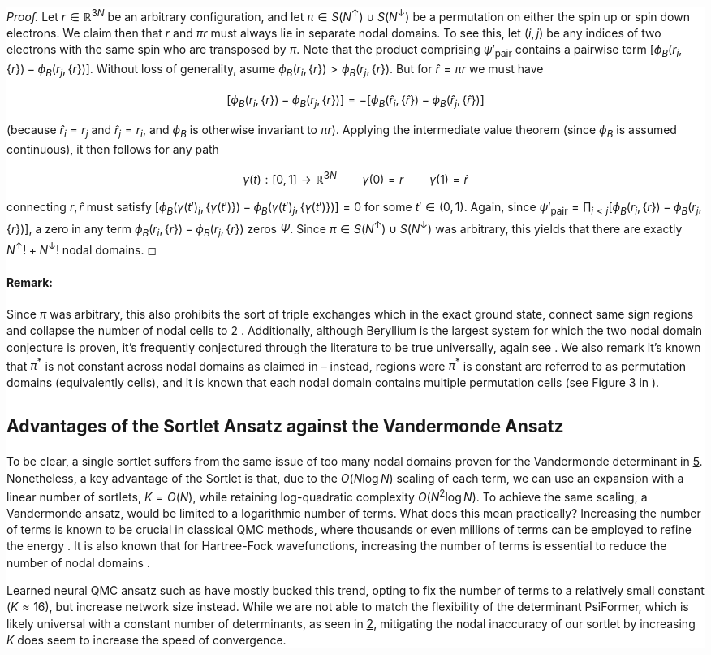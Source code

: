 </div>

<div class="proof">

*Proof.* Let $`r \in \mathbb{R}^{3N}`$ be an arbitrary configuration, and let $`\pi \in S(N^{\uparrow}) \cup S(N^\downarrow)`$ be a permutation on either the spin up or spin down electrons. We claim then that $`r`$ and $`\pi r`$ must always lie in separate nodal domains. To see this, let $`(i,j)`$ be any indices of two electrons with the same spin who are transposed by $`\pi`$. Note that the product comprising $`\psi'_\text{pair}`$ contains a pairwise term $`\left[\phi_B(r_i, \{r\}) - \phi_B(r_j, \{r\})\right]`$. Without loss of generality, asume $`\phi_B(r_i, \{r\}) > \phi_B(r_j, \{r\})`$. But for $`\hat r = \pi r`$ we must have
``` math
\left[ \phi_B(r_i, \{r\}) - \phi_B(r_j, \{r\}) \right]= -  \left[ \phi_B(\hat r_i, \{\hat r\}) - \phi_B(\hat r_j, \{\hat r\}) \right]
```
(because $`\hat r_i = r_j`$ and $`\hat r_j = r_i`$, and $`\phi_B`$ is otherwise invariant to $`\pi r`$). Applying the intermediate value theorem (since $`\phi_B`$ is assumed continuous), it then follows for any path
``` math
\gamma(t) : [0,1] \longrightarrow\mathbb{R}^{3N} \qquad \gamma(0) = r \qquad \gamma(1) = \hat r
```
connecting $`r, \hat r`$ must satisfy $`\left[ \phi_B(\gamma(t')_i, \{\gamma(t')\}) - \phi_B(\gamma(t')_j, \{\gamma(t')\}) \right] = 0`$ for some $`t' \in (0,1)`$. Again, since $`\psi'_\text{pair}= \prod_{i < j} \left[ \phi_B(r_i, \{r\}) - \phi_B(r_j, \{r\}) \right]`$, a zero in any term $`\phi_B(r_i, \{r\}) - \phi_B(r_j, \{r\})`$ zeros $`\Psi`$. Since $`\pi \in S(N^\uparrow) \cup S(N^\downarrow)`$ was arbitrary, this yields that there are exactly $`N^\uparrow! + N^\downarrow!`$ nodal domains. ◻

</div>

#### Remark:

Since $`\pi`$ was arbitrary, this also prohibits the sort of triple exchanges which in the exact ground state, connect same sign regions and collapse the number of nodal cells to 2 . Additionally, although Beryllium is the largest system for which the two nodal domain conjecture is proven, it’s frequently conjectured through the literature to be true universally, again see . We also remark it’s known that $`\pi^{*}`$ is not constant across nodal domains as claimed in – instead, regions were $`\pi^{*}`$ is constant are referred to as permutation domains (equivalently cells), and it is known that each nodal domain contains multiple permutation cells (see Figure 3 in ).

## Advantages of the Sortlet Ansatz against the Vandermonde Ansatz

To be clear, a single sortlet suffers from the same issue of too many nodal domains proven for the Vandermonde determinant in <a href="#prop:pang-counter" data-reference-type="ref+Label" data-reference="prop:pang-counter">5</a>. Nonetheless, a key advantage of the Sortlet is that, due to the $`O(N \log N)`$ scaling of each term, we can use an expansion with a linear number of sortlets, $`K=O(N)`$, while retaining log-quadratic complexity $`O( N^2 \log N)`$. To achieve the same scaling, a Vandermonde ansatz, would be limited to a logarithmic number of terms. What does this mean practically? Increasing the number of terms is known to be crucial in classical QMC methods, where thousands or even millions of terms can be employed to refine the energy . It is also known that for Hartree-Fock wavefunctions, increasing the number of terms is essential to reduce the number of nodal domains .

Learned neural QMC ansatz such as have mostly bucked this trend, opting to fix the number of terms to a relatively small constant ($`K \approx 16`$), but increase network size instead. While we are not able to match the flexibility of the determinant PsiFormer, which is likely universal with a constant number of determinants, as seen in <a href="#fig:B-ablation" data-reference-type="ref+Label" data-reference="fig:B-ablation">2</a>, mitigating the nodal inaccuracy of our sortlet by increasing $`K`$ does seem to increase the speed of convergence.
